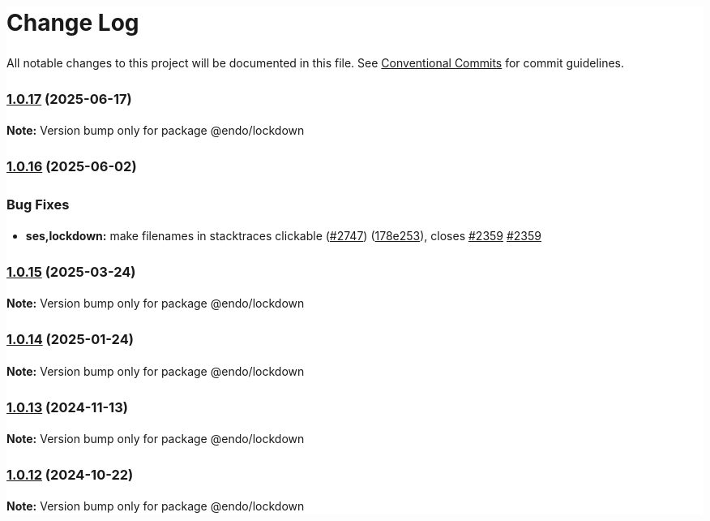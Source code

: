 # Change Log

All notable changes to this project will be documented in this file.
See [Conventional Commits](https://conventionalcommits.org) for commit guidelines.

### [1.0.17](https://github.com/endojs/endo/compare/@endo/lockdown@1.0.16...@endo/lockdown@1.0.17) (2025-06-17)

**Note:** Version bump only for package @endo/lockdown





### [1.0.16](https://github.com/endojs/endo/compare/@endo/lockdown@1.0.15...@endo/lockdown@1.0.16) (2025-06-02)


### Bug Fixes

* **ses,lockdown:** make filenames in stacktraces clickable ([#2747](https://github.com/endojs/endo/issues/2747)) ([178e253](https://github.com/endojs/endo/commit/178e25324651608fdd0888066ef2075b7efff531)), closes [#2359](https://github.com/endojs/endo/issues/2359) [#2359](https://github.com/endojs/endo/issues/2359)



### [1.0.15](https://github.com/endojs/endo/compare/@endo/lockdown@1.0.14...@endo/lockdown@1.0.15) (2025-03-24)

**Note:** Version bump only for package @endo/lockdown





### [1.0.14](https://github.com/endojs/endo/compare/@endo/lockdown@1.0.13...@endo/lockdown@1.0.14) (2025-01-24)

**Note:** Version bump only for package @endo/lockdown





### [1.0.13](https://github.com/endojs/endo/compare/@endo/lockdown@1.0.12...@endo/lockdown@1.0.13) (2024-11-13)

**Note:** Version bump only for package @endo/lockdown





### [1.0.12](https://github.com/endojs/endo/compare/@endo/lockdown@1.0.11...@endo/lockdown@1.0.12) (2024-10-22)

**Note:** Version bump only for package @endo/lockdown

